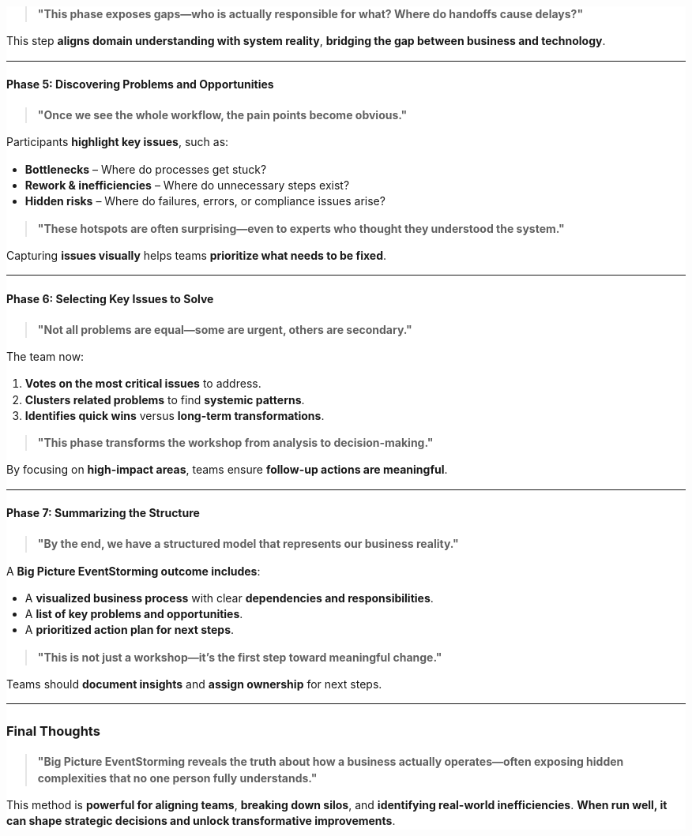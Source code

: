 > **"This phase exposes gaps—who is actually responsible for what? Where do handoffs cause delays?"**  

This step **aligns domain understanding with system reality**, **bridging the gap between business and technology**.  

---

#### **Phase 5: Discovering Problems and Opportunities**  

> **"Once we see the whole workflow, the pain points become obvious."**  

Participants **highlight key issues**, such as:  
- **Bottlenecks** – Where do processes get stuck?  
- **Rework & inefficiencies** – Where do unnecessary steps exist?  
- **Hidden risks** – Where do failures, errors, or compliance issues arise?  

> **"These hotspots are often surprising—even to experts who thought they understood the system."**  

Capturing **issues visually** helps teams **prioritize what needs to be fixed**.  

---

#### **Phase 6: Selecting Key Issues to Solve**  

> **"Not all problems are equal—some are urgent, others are secondary."**  

The team now:  
1. **Votes on the most critical issues** to address.  
2. **Clusters related problems** to find **systemic patterns**.  
3. **Identifies quick wins** versus **long-term transformations**.  

> **"This phase transforms the workshop from analysis to decision-making."**  

By focusing on **high-impact areas**, teams ensure **follow-up actions are meaningful**.  

---

#### **Phase 7: Summarizing the Structure**  

> **"By the end, we have a structured model that represents our business reality."**  

A **Big Picture EventStorming outcome includes**:  
- A **visualized business process** with clear **dependencies and responsibilities**.  
- A **list of key problems and opportunities**.  
- A **prioritized action plan for next steps**.  

> **"This is not just a workshop—it’s the first step toward meaningful change."**  

Teams should **document insights** and **assign ownership** for next steps.  

---

### **Final Thoughts**  

> **"Big Picture EventStorming reveals the truth about how a business actually operates—often exposing hidden complexities that no one person fully understands."**  

This method is **powerful for aligning teams**, **breaking down silos**, and **identifying real-world inefficiencies**. **When run well, it can shape strategic decisions and unlock transformative improvements**.
